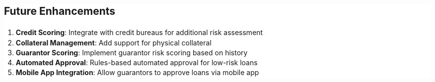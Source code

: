 ## Future Enhancements

1. **Credit Scoring**: Integrate with credit bureaus for additional risk assessment
2. **Collateral Management**: Add support for physical collateral
3. **Guarantor Scoring**: Implement guarantor risk scoring based on history
4. **Automated Approval**: Rules-based automated approval for low-risk loans
5. **Mobile App Integration**: Allow guarantors to approve loans via mobile app

